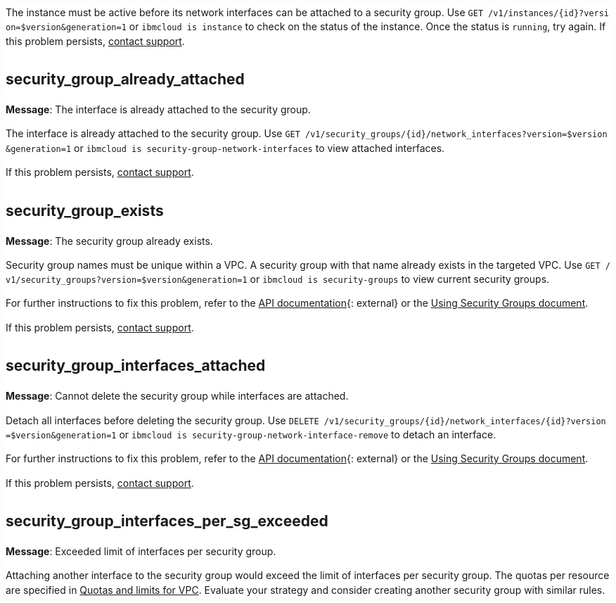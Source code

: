 The instance must be active before its network interfaces can be attached to a security group. Use `GET /v1/instances/{id}?version=$version&generation=1` or `ibmcloud is instance` to check on the status of the instance. Once the status is `running`, try again. If this problem persists, [contact support](/docs/vpc-on-classic?topic=vpc-on-classic-getting-help-and-support).

## security_group_already_attached
**Message**: The interface is already attached to the security group.

The interface is already attached to the security group. Use `GET /v1/security_groups/{id}/network_interfaces?version=$version&generation=1` or `ibmcloud is security-group-network-interfaces` to view attached interfaces.

If this problem persists, [contact support](/docs/vpc-on-classic?topic=vpc-on-classic-getting-help-and-support).


## security_group_exists
**Message**: The security group already exists.

Security group names must be unique within a VPC. A security group with that name already exists in the targeted VPC. Use `GET /v1/security_groups?version=$version&generation=1` or `ibmcloud is security-groups` to view current security groups.

For further instructions to fix this problem, refer to the [API documentation](https://{DomainName}/apidocs/vpc-on-classic){: external} or the [Using Security Groups document](/docs/vpc-on-classic-network?topic=vpc-on-classic-network-using-security-groups).

If this problem persists, [contact support](/docs/vpc-on-classic?topic=vpc-on-classic-getting-help-and-support).


## security_group_interfaces_attached
**Message**: Cannot delete the security group while interfaces are attached.


Detach all interfaces before deleting the security group. Use `DELETE /v1/security_groups/{id}/network_interfaces/{id}?version=$version&generation=1` or `ibmcloud is security-group-network-interface-remove` to detach an interface.

For further instructions to fix this problem, refer to the [API documentation](https://{DomainName}/apidocs/vpc-on-classic){: external} or the
[Using Security Groups document](/docs/vpc-on-classic-network?topic=vpc-on-classic-network-using-security-groups).

If this problem persists, [contact support](/docs/vpc-on-classic?topic=vpc-on-classic-getting-help-and-support).


## security_group_interfaces_per_sg_exceeded
**Message**: Exceeded limit of interfaces per security group.

Attaching another interface to the security group would exceed the limit of interfaces per security group. The quotas per resource are specified in [Quotas and limits for VPC](/docs/vpc-on-classic?topic=vpc-on-classic-quotas#security-groups-quotas). Evaluate your strategy and consider creating another security group with similar rules.
